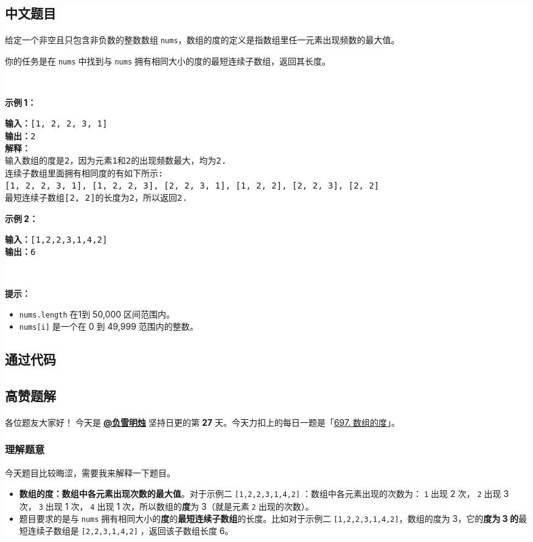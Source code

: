 ## 中文题目
<div><p>给定一个非空且只包含非负数的整数数组 <code>nums</code>，数组的度的定义是指数组里任一元素出现频数的最大值。</p>

<p>你的任务是在 <code>nums</code> 中找到与 <code>nums</code> 拥有相同大小的度的最短连续子数组，返回其长度。</p>

<p> </p>

<p><strong>示例 1：</strong></p>

<pre>
<strong>输入：</strong>[1, 2, 2, 3, 1]
<strong>输出：</strong>2
<strong>解释：</strong>
输入数组的度是2，因为元素1和2的出现频数最大，均为2.
连续子数组里面拥有相同度的有如下所示:
[1, 2, 2, 3, 1], [1, 2, 2, 3], [2, 2, 3, 1], [1, 2, 2], [2, 2, 3], [2, 2]
最短连续子数组[2, 2]的长度为2，所以返回2.
</pre>

<p><strong>示例 2：</strong></p>

<pre>
<strong>输入：</strong>[1,2,2,3,1,4,2]
<strong>输出：</strong>6
</pre>

<p> </p>

<p><strong>提示：</strong></p>

<ul>
	<li><code>nums.length</code> 在1到 50,000 区间范围内。</li>
	<li><code>nums[i]</code> 是一个在 0 到 49,999 范围内的整数。</li>
</ul>
</div>

## 通过代码
<RecoDemo>
</RecoDemo>


## 高赞题解
各位题友大家好！ 今天是 **[@负雪明烛](/u/fuxuemingzhu/)** 坚持日更的第 **27** 天。今天力扣上的每日一题是「[697. 数组的度](https://leetcode-cn.com/problems/degree-of-an-array/)」。

### 理解题意

今天题目比较晦涩，需要我来解释一下题目。


- **数组的度：数组中各元素出现次数的最大值**。对于示例二 `[1,2,2,3,1,4,2]` ：数组中各元素出现的次数为： `1` 出现 2 次， `2` 出现 3 次， `3` 出现 1 次， `4` 出现 1 次，所以数组的**度**为 3（就是元素 `2` 出现的次数）。
- 题目要求的是与 `nums` 拥有相同大小的**度**的**最短连续子数组**的长度。比如对于示例二 `[1,2,2,3,1,4,2]`，数组的度为 3，它的**度为 3 的**最短连续子数组是 `[2,2,3,1,4,2]` ，返回该子数组长度 6。
